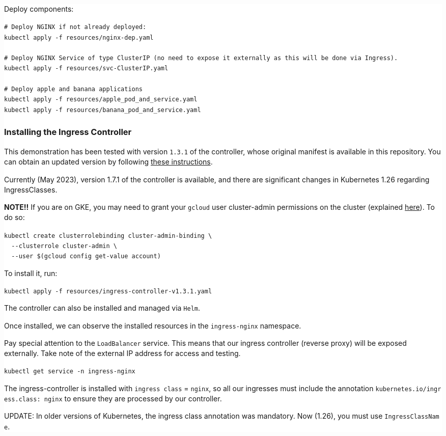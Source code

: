 Deploy components:

```
# Deploy NGINX if not already deployed:
kubectl apply -f resources/nginx-dep.yaml

# Deploy NGINX Service of type ClusterIP (no need to expose it externally as this will be done via Ingress).
kubectl apply -f resources/svc-ClusterIP.yaml

# Deploy apple and banana applications
kubectl apply -f resources/apple_pod_and_service.yaml
kubectl apply -f resources/banana_pod_and_service.yaml
```

<a name="ingress-install"></a>
### Installing the Ingress Controller

This demonstration has been tested with version `1.3.1` of the controller, whose original manifest is available in this repository. You can obtain an updated version by following [these instructions](https://kubernetes.github.io/ingress-nginx/deploy/).

Currently (May 2023), version 1.7.1 of the controller is available, and there are significant changes in Kubernetes 1.26 regarding IngressClasses.

__NOTE!!__ If you are on GKE, you may need to grant your `gcloud` user cluster-admin permissions on the cluster (explained [here](https://kubernetes.github.io/ingress-nginx/deploy/#gce-gke)). To do so:

```
kubectl create clusterrolebinding cluster-admin-binding \
  --clusterrole cluster-admin \
  --user $(gcloud config get-value account)
```

To install it, run:

```
kubectl apply -f resources/ingress-controller-v1.3.1.yaml
```

The controller can also be installed and managed via `Helm`.

Once installed, we can observe the installed resources in the `ingress-nginx` namespace.

Pay special attention to the `LoadBalancer` service. This means that our ingress controller (reverse proxy) will be exposed externally. Take note of the external IP address for access and testing.

```
kubectl get service -n ingress-nginx
```

The ingress-controller is installed with `ingress class` = `nginx`, so all our ingresses must include the annotation `kubernetes.io/ingress.class: nginx` to ensure they are processed by our controller.

UPDATE: In older versions of Kubernetes, the ingress class annotation was mandatory. Now (1.26), you must use `IngressClassName`.
